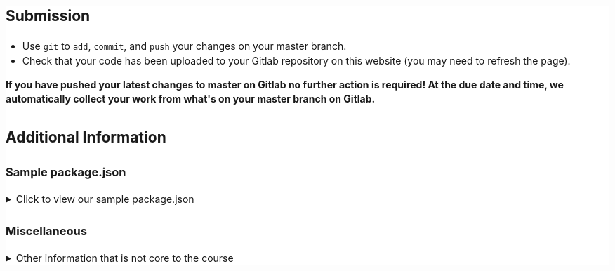 ## Submission

- Use `git` to `add`, `commit`, and `push` your changes on your master branch.
- Check that your code has been uploaded to your Gitlab repository on this website (you may need to refresh the page).

**If you have pushed your latest changes to master on Gitlab no further action is required! At the due date and time, we automatically collect your work from what's on your master branch on Gitlab.**

## Additional Information

### Sample package.json

<details><summary>Click to view our sample package.json</summary></details>

### Miscellaneous

<details><summary>Other information that is not core to the course</summary></details>
